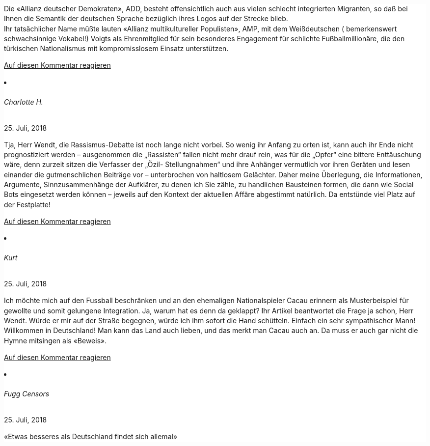 

Die «Allianz deutscher Demokraten», ADD, besteht offensichtlich auch aus vielen schlecht integrierten Migranten, so daß bei Ihnen die Semantik der deutschen Sprache bezüglich ihres Logos auf der Strecke blieb.<br>
Ihr tatsächlicher Name müßte lauten «Allianz multikultureller Populisten», AMP, mit dem Weißdeutschen ( bemerkenswert schwachsinnige Vokabel!) Voigts als Ehrenmitglied für sein besonderes Engagement für schlichte Fußballmillionäre, die den türkischen Nationalismus mit kompromisslosem Einsatz unterstützen.

<a rel="nofollow" class="comment-reply-link" href="#comment-4318" data-commentid="4318" data-postid="7203" data-belowelement="comment-4318" data-respondelement="respond" data-replyto="Antworte auf Sabine Schönfelder" aria-label="Antworte auf Sabine Schönfelder">Auf diesen Kommentar reagieren</a> 


</li>
<li class="comment even thread-odd thread-alt depth-1 clearfix" id="li-comment-4319">
<h6 class="author">Charlotte H.</h6> <span class="date">25. Juli, 2018</span>



Tja, Herr Wendt, die Rassismus-Debatte ist noch lange nicht vorbei. So wenig ihr Anfang zu orten ist, kann auch ihr Ende nicht prognostiziert werden &#8211; ausgenommen die „Rassisten“ fallen nicht mehr drauf rein, was für die „Opfer“ eine bittere Enttäuschung wäre, denn zurzeit sitzen die Verfasser der „Özil- Stellungnahmen“ und ihre Anhänger vermutlich vor ihren Geräten und lesen einander die gutmenschlichen Beiträge vor – unterbrochen von haltlosem Gelächter. Daher meine Überlegung, die Informationen, Argumente, Sinnzusammenhänge der Aufklärer, zu denen ich Sie zähle, zu handlichen Bausteinen formen, die dann wie Social Bots eingesetzt werden können &#8211; jeweils auf den Kontext der aktuellen Affäre abgestimmt natürlich. Da entstünde viel Platz auf der Festplatte!

<a rel="nofollow" class="comment-reply-link" href="#comment-4319" data-commentid="4319" data-postid="7203" data-belowelement="comment-4319" data-respondelement="respond" data-replyto="Antworte auf Charlotte H." aria-label="Antworte auf Charlotte H.">Auf diesen Kommentar reagieren</a> 


</li>
<li class="comment odd alt thread-even depth-1 clearfix" id="li-comment-4322">
<h6 class="author">Kurt</h6> <span class="date">25. Juli, 2018</span>



Ich möchte mich auf den Fussball beschränken und an den ehemaligen Nationalspieler Cacau erinnern als Musterbeispiel für gewollte und somit gelungene Integration. Ja, warum hat es denn da geklappt? Ihr Artikel beantwortet die Frage ja schon, Herr Wendt. Würde er mir auf der Straße begegnen, würde ich ihm sofort die Hand schütteln. Einfach ein sehr sympathischer Mann! Willkommen in Deutschland! Man kann das Land auch lieben, und das merkt man Cacau auch an. Da muss er auch gar nicht die Hymne mitsingen als «Beweis».

<a rel="nofollow" class="comment-reply-link" href="#comment-4322" data-commentid="4322" data-postid="7203" data-belowelement="comment-4322" data-respondelement="respond" data-replyto="Antworte auf Kurt" aria-label="Antworte auf Kurt">Auf diesen Kommentar reagieren</a> 


</li>
<li class="comment even thread-odd thread-alt depth-1 clearfix" id="li-comment-4323">
<h6 class="author">Fugg Censors</h6> <span class="date">25. Juli, 2018</span>



«Etwas besseres als Deutschland findet sich allemal»
